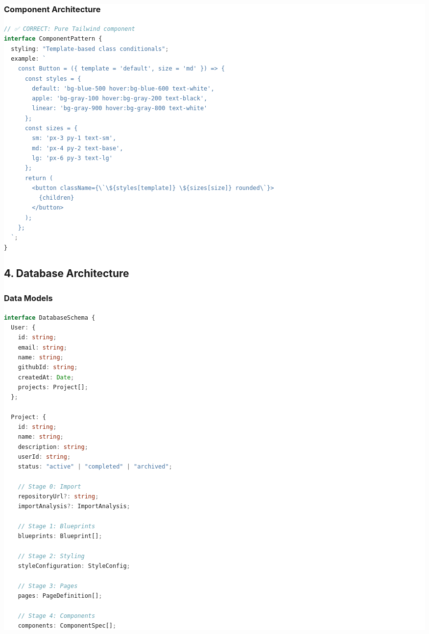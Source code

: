 ### Component Architecture
```typescript
// ✅ CORRECT: Pure Tailwind component
interface ComponentPattern {
  styling: "Template-based class conditionals";
  example: `
    const Button = ({ template = 'default', size = 'md' }) => {
      const styles = {
        default: 'bg-blue-500 hover:bg-blue-600 text-white',
        apple: 'bg-gray-100 hover:bg-gray-200 text-black',
        linear: 'bg-gray-900 hover:bg-gray-800 text-white'
      };
      const sizes = {
        sm: 'px-3 py-1 text-sm',
        md: 'px-4 py-2 text-base',
        lg: 'px-6 py-3 text-lg'
      };
      return (
        <button className={\`\${styles[template]} \${sizes[size]} rounded\`}>
          {children}
        </button>
      );
    };
  `;
}
```

## 4. Database Architecture

### Data Models
```typescript
interface DatabaseSchema {
  User: {
    id: string;
    email: string;
    name: string;
    githubId: string;
    createdAt: Date;
    projects: Project[];
  };
  
  Project: {
    id: string;
    name: string;
    description: string;
    userId: string;
    status: "active" | "completed" | "archived";
    
    // Stage 0: Import
    repositoryUrl?: string;
    importAnalysis?: ImportAnalysis;
    
    // Stage 1: Blueprints
    blueprints: Blueprint[];
    
    // Stage 2: Styling
    styleConfiguration: StyleConfig;
    
    // Stage 3: Pages
    pages: PageDefinition[];
    
    // Stage 4: Components
    components: ComponentSpec[];
```